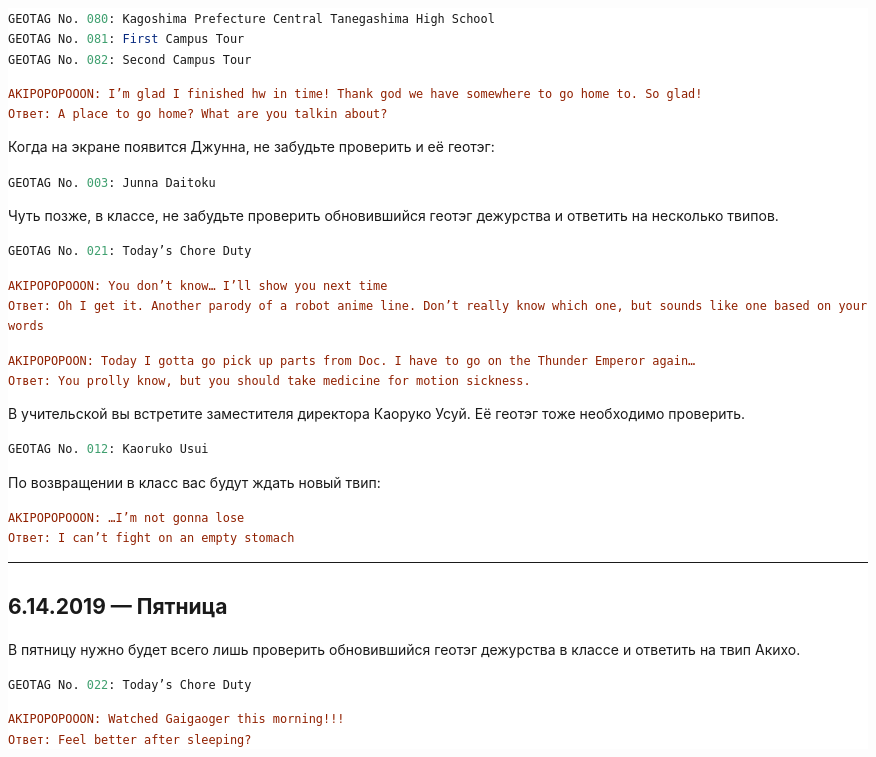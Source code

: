 ```mathematica
GEOTAG No. 080: Kagoshima Prefecture Central Tanegashima High School
GEOTAG No. 081: First Campus Tour
GEOTAG No. 082: Second Campus Tour
```

```ini
AKIPOPOPOOON: I’m glad I finished hw in time! Thank god we have somewhere to go home to. So glad!
Ответ: A place to go home? What are you talkin about?
```

Когда на экране появится Джунна, не забудьте проверить и её геотэг:

```mathematica
GEOTAG No. 003: Junna Daitoku
```

Чуть позже, в классе, не забудьте проверить обновившийся геотэг дежурства и ответить на несколько твипов.

```mathematica
GEOTAG No. 021: Today’s Chore Duty
```

```ini
AKIPOPOPOOON: You don’t know… I’ll show you next time
Ответ: Oh I get it. Another parody of a robot anime line. Don’t really know which one, but sounds like one based on your words
```

```ini
AKIPOPOPOON: Today I gotta go pick up parts from Doc. I have to go on the Thunder Emperor again…
Ответ: You prolly know, but you should take medicine for motion sickness.
```

В учительской вы встретите заместителя директора Каоруко Усуй. Её геотэг тоже необходимо проверить.

```mathematica
GEOTAG No. 012: Kaoruko Usui
```

По возвращении в класс вас будут ждать новый твип:

```ini
AKIPOPOPOOON: …I’m not gonna lose
Ответ: I can’t fight on an empty stomach
```

------

## **6.14.2019 — Пятница**

В пятницу нужно будет всего лишь проверить обновившийся геотэг дежурства в классе и ответить на твип Акихо.

```mathematica
GEOTAG No. 022: Today’s Chore Duty
```

```ini
AKIPOPOPOOON: Watched Gaigaoger this morning!!!
Ответ: Feel better after sleeping?
```
